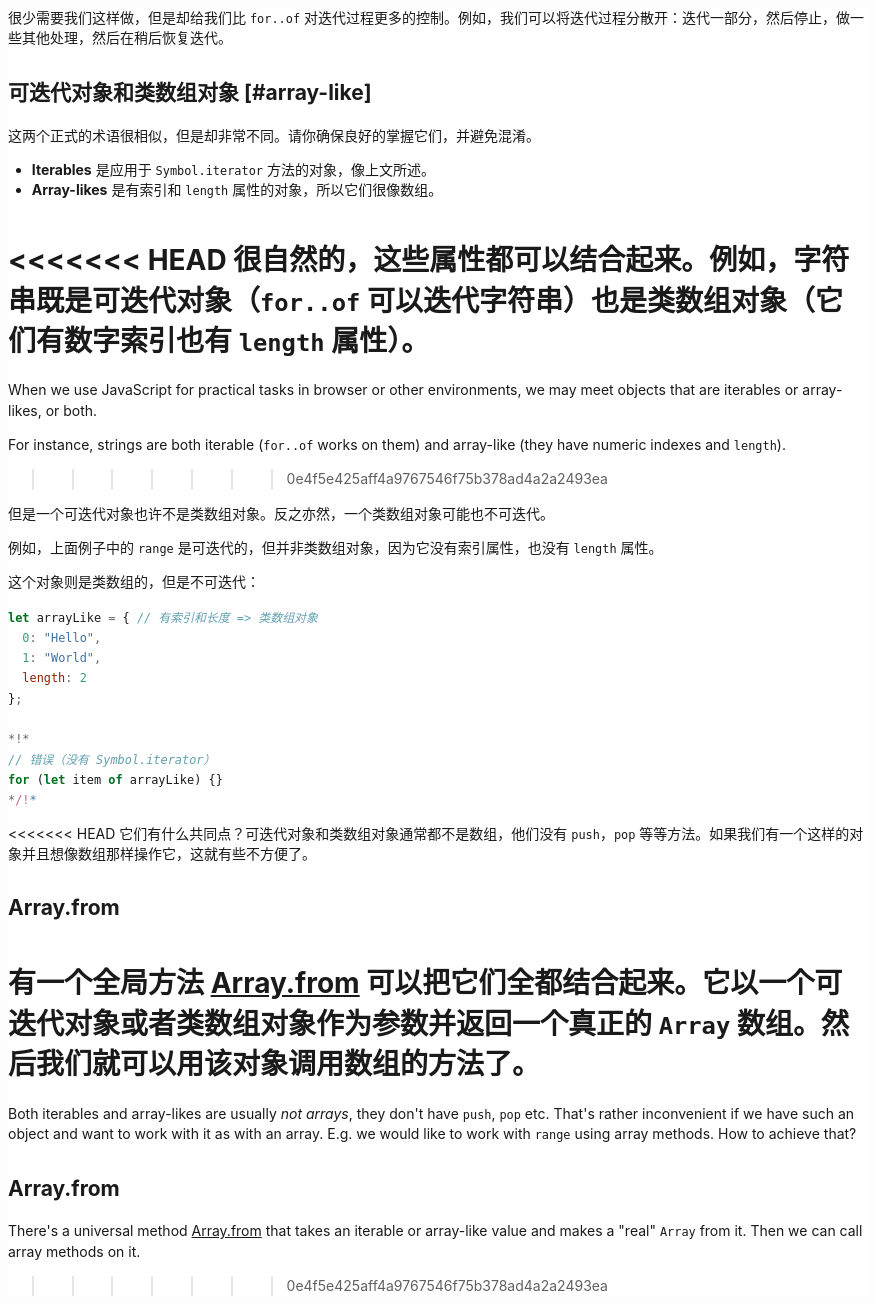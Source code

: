 很少需要我们这样做，但是却给我们比 `for..of` 对迭代过程更多的控制。例如，我们可以将迭代过程分散开：迭代一部分，然后停止，做一些其他处理，然后在稍后恢复迭代。

## 可迭代对象和类数组对象 [#array-like]

这两个正式的术语很相似，但是却非常不同。请你确保良好的掌握它们，并避免混淆。

- **Iterables** 是应用于 `Symbol.iterator` 方法的对象，像上文所述。
- **Array-likes** 是有索引和 `length` 属性的对象，所以它们很像数组。

<<<<<<< HEAD
很自然的，这些属性都可以结合起来。例如，字符串既是可迭代对象（`for..of` 可以迭代字符串）也是类数组对象（它们有数字索引也有 `length` 属性）。
=======
When we use JavaScript for practical tasks in browser or other environments, we may meet objects that are iterables or array-likes, or both.

For instance, strings are both iterable (`for..of` works on them) and array-like (they have numeric indexes and `length`).
>>>>>>> 0e4f5e425aff4a9767546f75b378ad4a2a2493ea

但是一个可迭代对象也许不是类数组对象。反之亦然，一个类数组对象可能也不可迭代。

例如，上面例子中的 `range` 是可迭代的，但并非类数组对象，因为它没有索引属性，也没有 `length` 属性。

这个对象则是类数组的，但是不可迭代：

```js run
let arrayLike = { // 有索引和长度 => 类数组对象
  0: "Hello",
  1: "World",
  length: 2
};

*!*
// 错误（没有 Symbol.iterator）
for (let item of arrayLike) {}
*/!*
```

<<<<<<< HEAD
它们有什么共同点？可迭代对象和类数组对象通常都不是数组，他们没有 `push`，`pop` 等等方法。如果我们有一个这样的对象并且想像数组那样操作它，这就有些不方便了。

## Array.from

有一个全局方法 [Array.from](mdn:js/Array/from) 可以把它们全都结合起来。它以一个可迭代对象或者类数组对象作为参数并返回一个真正的 `Array` 数组。然后我们就可以用该对象调用数组的方法了。
=======
Both iterables and array-likes are usually *not arrays*, they don't have `push`, `pop` etc. That's rather inconvenient if we have such an object and want to work with it as with an array. E.g. we would like to work with `range` using array methods. How to achieve that?

## Array.from

There's a universal method [Array.from](mdn:js/Array/from) that takes an iterable or array-like value and makes a "real" `Array` from it. Then we can call array methods on it.
>>>>>>> 0e4f5e425aff4a9767546f75b378ad4a2a2493ea
